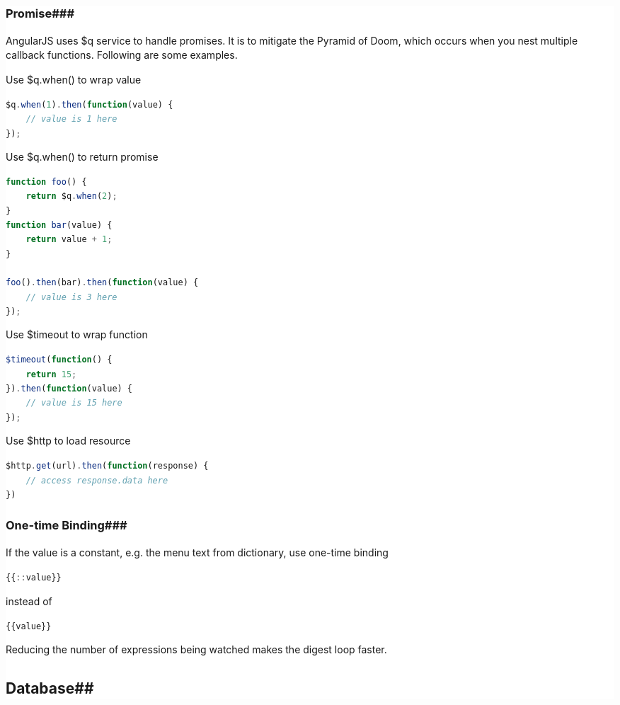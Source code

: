 ### Promise###
AngularJS uses $q service to handle promises. It is to mitigate the Pyramid of Doom, which occurs when you nest multiple callback functions. Following are some examples.

Use $q.when() to wrap value
```JavaScript
$q.when(1).then(function(value) {
    // value is 1 here
});
```

Use $q.when() to return promise
```JavaScript
function foo() {
    return $q.when(2);
}
function bar(value) {
    return value + 1;
}

foo().then(bar).then(function(value) {
    // value is 3 here
});
```

Use $timeout to wrap function
```JavaScript
$timeout(function() {
    return 15;
}).then(function(value) {
    // value is 15 here
});
```

Use $http to load resource
```JavaScript
$http.get(url).then(function(response) {
    // access response.data here
})
```

### One-time Binding###
If the value is a constant, e.g. the menu text from dictionary, use one-time binding
```JavaScript
{{::value}}
```
instead of
```JavaScript
{{value}}
```
Reducing the number of expressions being watched makes the digest loop faster.

## Database##
